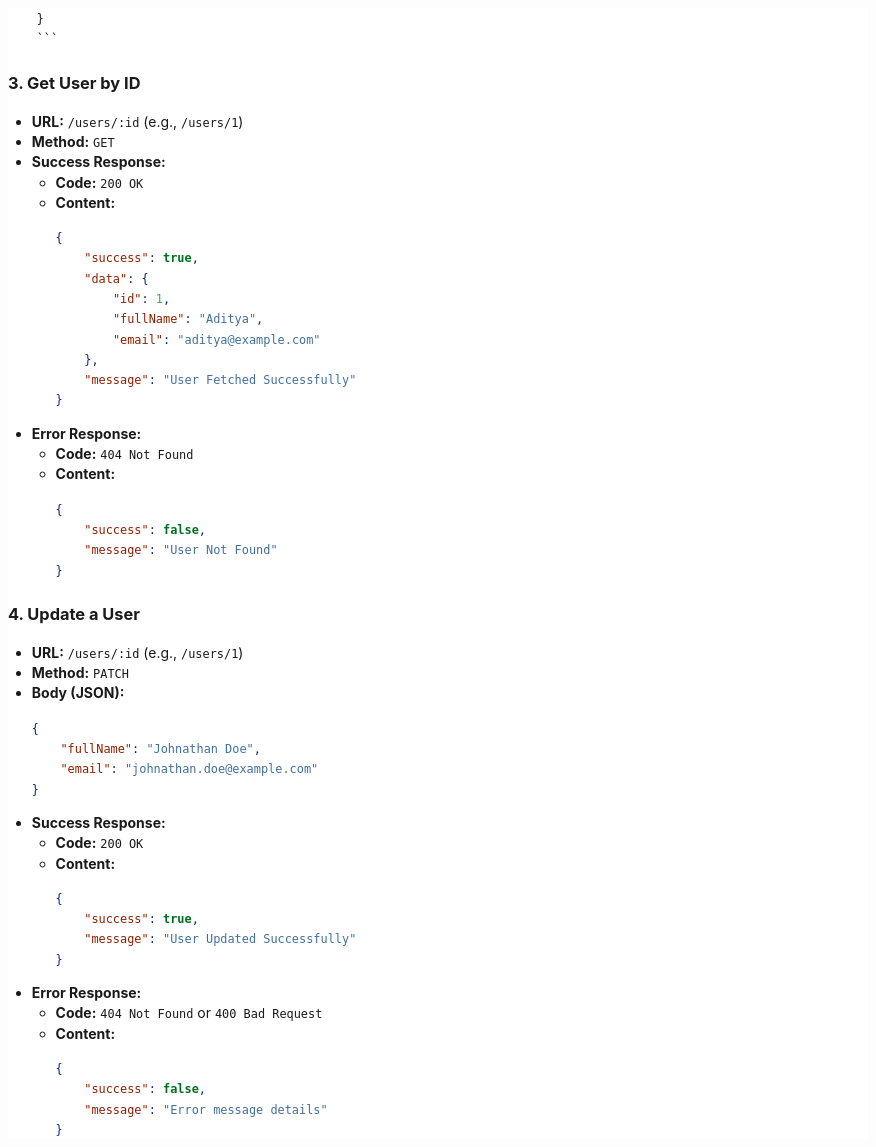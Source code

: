         }
        ```

### 3. Get User by ID

*   **URL:** `/users/:id` (e.g., `/users/1`)
*   **Method:** `GET`
*   **Success Response:**
    *   **Code:** `200 OK`
    *   **Content:**
        ```json
        {
            "success": true,
            "data": {
                "id": 1,
                "fullName": "Aditya",
                "email": "aditya@example.com"
            },
            "message": "User Fetched Successfully"
        }
        ```
*   **Error Response:**
    *   **Code:** `404 Not Found`
    *   **Content:**
        ```json
        {
            "success": false,
            "message": "User Not Found"
        }
        ```

### 4. Update a User

*   **URL:** `/users/:id` (e.g., `/users/1`)
*   **Method:** `PATCH`
*   **Body (JSON):**
    ```json
    {
        "fullName": "Johnathan Doe",
        "email": "johnathan.doe@example.com"
    }
    ```
*   **Success Response:**
    *   **Code:** `200 OK`
    *   **Content:**
        ```json
        {
            "success": true,
            "message": "User Updated Successfully"
        }
        ```
*   **Error Response:**
    *   **Code:** `404 Not Found` or `400 Bad Request`
    *   **Content:**
        ```json
        {
            "success": false,
            "message": "Error message details"
        }
        ```
